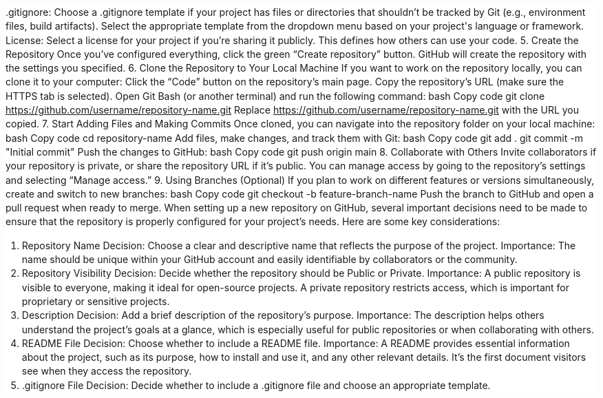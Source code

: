 .gitignore: Choose a .gitignore template if your project has files or directories that shouldn’t be tracked by Git (e.g., environment files, build artifacts). Select the appropriate template from the dropdown menu based on your project's language or framework.
License: Select a license for your project if you’re sharing it publicly. This defines how others can use your code.
5. Create the Repository
Once you’ve configured everything, click the green “Create repository” button. GitHub will create the repository with the settings you specified.
6. Clone the Repository to Your Local Machine
If you want to work on the repository locally, you can clone it to your computer:
Click the “Code” button on the repository’s main page.
Copy the repository’s URL (make sure the HTTPS tab is selected).
Open Git Bash (or another terminal) and run the following command:
bash
Copy code
git clone https://github.com/username/repository-name.git
Replace https://github.com/username/repository-name.git with the URL you copied.
7. Start Adding Files and Making Commits
Once cloned, you can navigate into the repository folder on your local machine:
bash
Copy code
cd repository-name
Add files, make changes, and track them with Git:
bash
Copy code
git add .
git commit -m "Initial commit"
Push the changes to GitHub:
bash
Copy code
git push origin main
8. Collaborate with Others
Invite collaborators if your repository is private, or share the repository URL if it’s public.
You can manage access by going to the repository’s settings and selecting “Manage access.”
9. Using Branches (Optional)
If you plan to work on different features or versions simultaneously, create and switch to new branches:
bash
Copy code
git checkout -b feature-branch-name
Push the branch to GitHub and open a pull request when ready to merge.
When setting up a new repository on GitHub, several important decisions need to be made to ensure that the repository is properly configured for your project’s needs. Here are some key considerations:

1. Repository Name
Decision: Choose a clear and descriptive name that reflects the purpose of the project.
Importance: The name should be unique within your GitHub account and easily identifiable by collaborators or the community.
2. Repository Visibility
Decision: Decide whether the repository should be Public or Private.
Importance: A public repository is visible to everyone, making it ideal for open-source projects. A private repository restricts access, which is important for proprietary or sensitive projects.
3. Description
Decision: Add a brief description of the repository’s purpose.
Importance: The description helps others understand the project’s goals at a glance, which is especially useful for public repositories or when collaborating with others.
4. README File
Decision: Choose whether to include a README file.
Importance: A README provides essential information about the project, such as its purpose, how to install and use it, and any other relevant details. It’s the first document visitors see when they access the repository.
5. .gitignore File
Decision: Decide whether to include a .gitignore file and choose an appropriate template.